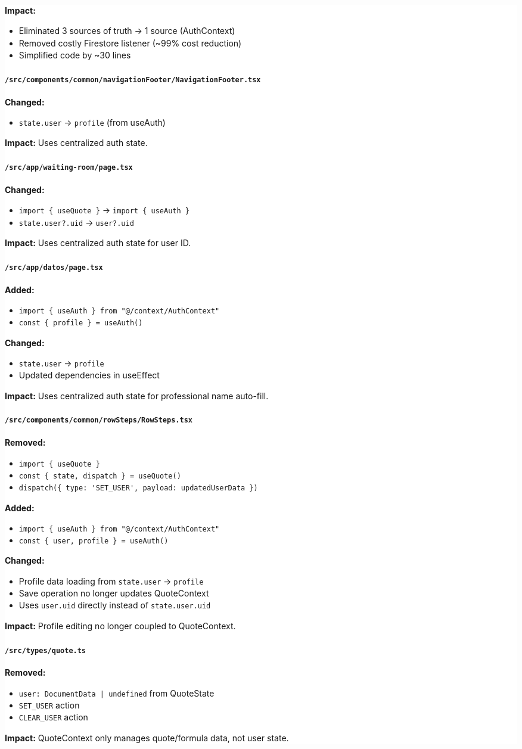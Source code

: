 **Impact:**
- Eliminated 3 sources of truth → 1 source (AuthContext)
- Removed costly Firestore listener (~99% cost reduction)
- Simplified code by ~30 lines

#### `/src/components/common/navigationFooter/NavigationFooter.tsx`
**Changed:**
- `state.user` → `profile` (from useAuth)

**Impact:** Uses centralized auth state.

#### `/src/app/waiting-room/page.tsx`
**Changed:**
- `import { useQuote }` → `import { useAuth }`
- `state.user?.uid` → `user?.uid`

**Impact:** Uses centralized auth state for user ID.

#### `/src/app/datos/page.tsx`
**Added:**
- `import { useAuth } from "@/context/AuthContext"`
- `const { profile } = useAuth()`

**Changed:**
- `state.user` → `profile`
- Updated dependencies in useEffect

**Impact:** Uses centralized auth state for professional name auto-fill.

#### `/src/components/common/rowSteps/RowSteps.tsx`
**Removed:**
- `import { useQuote }`
- `const { state, dispatch } = useQuote()`
- `dispatch({ type: 'SET_USER', payload: updatedUserData })`

**Added:**
- `import { useAuth } from "@/context/AuthContext"`
- `const { user, profile } = useAuth()`

**Changed:**
- Profile data loading from `state.user` → `profile`
- Save operation no longer updates QuoteContext
- Uses `user.uid` directly instead of `state.user.uid`

**Impact:** Profile editing no longer coupled to QuoteContext.

#### `/src/types/quote.ts`
**Removed:**
- `user: DocumentData | undefined` from QuoteState
- `SET_USER` action
- `CLEAR_USER` action

**Impact:** QuoteContext only manages quote/formula data, not user state.
